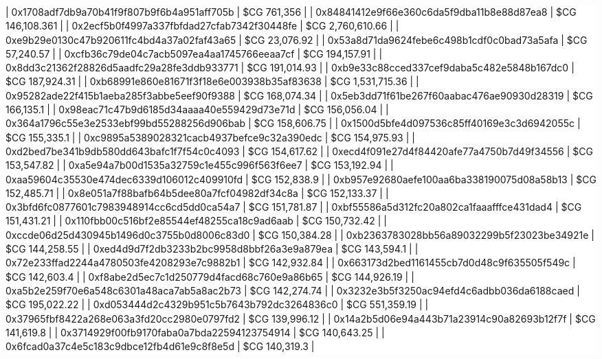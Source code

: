 | 0x1708adf7db9a70b41f9f807b9f6b4a951aff705b | $CG 761,356 |
| 0x84841412e9f66e360c6da5f9dba11b8e88d87ea8 | $CG 146,108.361 |
| 0x2ecf5b0f4997a337fbfdad27cfab7342f30448fe | $CG 2,760,610.66 |
| 0xe9b29e0130c47b920611fc4bd4a37a02faf43a65 | $CG 23,076.92 |
| 0x53a8d71da9624febe6c498b1cdf0c0bad73a5afa | $CG 57,240.57 |
| 0xcfb36c79de04c7acb5097ea4aa1745766eeaa7cf | $CG 194,157.91 |
| 0x8dd3c21362f28826d5aadfc29a28fe3ddb933771 | $CG 191,014.93 |
| 0xb9e33c88cced337cef9daba5c482e5848b167dc0 | $CG 187,924.31 |
| 0xb68991e860e81671f3f18e6e003938b35af83638 | $CG 1,531,715.36 |
| 0x95282ade22f415b1aeba285f3abbe5eef90f9388 | $CG 168,074.34 |
| 0x5eb3dd71f61be267f60aabac476ae90930d28319 | $CG 166,135.1 |
| 0x98eac71c47b9d6185d34aaaa40e559429d73e71d | $CG 156,056.04 |
| 0x364a1796c55e3e2533ebf99bd55288256d906bab | $CG 158,606.75 |
| 0x1500d5bfe4d097536c85ff40169e3c3d6942055c | $CG 155,335.1 |
| 0xc9895a5389028321cacb4937befce9c32a390edc | $CG 154,975.93 |
| 0xd2bed7be341b9db580dd643bafc1f7f54c0c4093 | $CG 154,617.62 |
| 0xecd4f091e27d4f84420afe77a4750b7d49f34556 | $CG 153,547.82 |
| 0xa5e94a7b00d1535a32759c1e455c996f563f6ee7 | $CG 153,192.94 |
| 0xaa59604c35530e474dec6339d106012c409910fd | $CG 152,838.9 |
| 0xb957e92680aefe100aa6ba338190075d08a58b13 | $CG 152,485.71 |
| 0x8e051a7f88bafb64b5dee80a7fcf04982df34c8a | $CG 152,133.37 |
| 0x3bfd6fc0877601c7983948914cc6cd5dd0ca54a7 | $CG 151,781.87 |
| 0xbf55586a5d312fc20a802ca1faaafffce431dad4 | $CG 151,431.21 |
| 0x110fbb00c516bf2e85544ef48255ca18c9ad6aab | $CG 150,732.42 |
| 0xccde06d25d430945b1496d0c3755b0d8006c83d0 | $CG 150,384.28 |
| 0xb2363783028bb56a89032299b5f23023be34921e | $CG 144,258.55 |
| 0xed4d9d7f2db3233b2bc9958d8bbf26a3e9a879ea | $CG 143,594.1 |
| 0x72e233ffad2244a4780503fe4208293e7c9882b1 | $CG 142,932.84 |
| 0x663173d2bed1161455cb7d0d48c9f635505f549c | $CG 142,603.4 |
| 0xf8abe2d5ec7c1d250779d4facd68c760e9a86b65 | $CG 144,926.19 |
| 0xa5b2e259f70e6a548c6301a48aca7ab5a8ac2b73 | $CG 142,274.74 |
| 0x3232e3b5f3250ac94efd4c6adbb036da6188caed | $CG 195,022.22 |
| 0xd053444d2c4329b951c5b7643b792dc3264836c0 | $CG 551,359.19 |
| 0x37965fbf8422a268e063a3fd20cc2980e0797fd2 | $CG 139,996.12 |
| 0x14a2b5d06e94a443b71a23914c90a82693b12f7f | $CG 141,619.8 |
| 0x3714929f00fb9170faba0a7bda22594123754914 | $CG 140,643.25 |
| 0x6fcad0a37c4e5c183c9dbce12fb4d61e9c8f8e5d | $CG 140,319.3 |